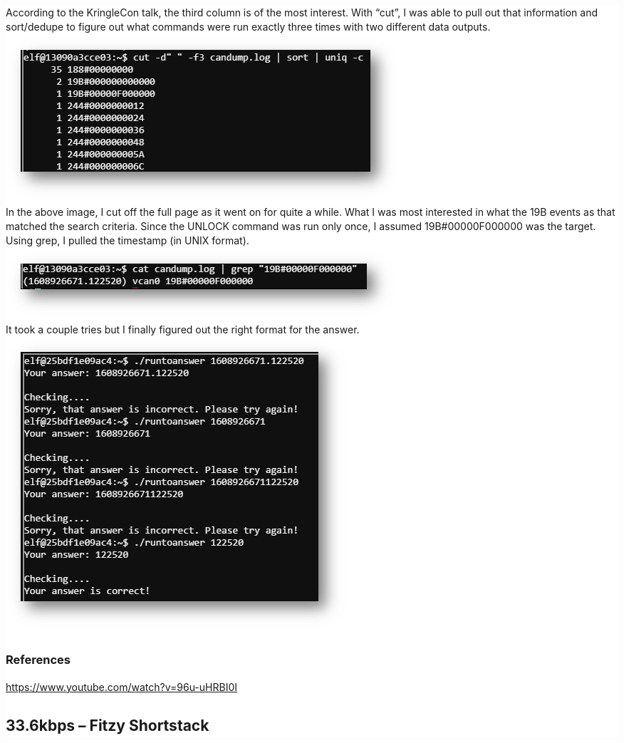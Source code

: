 According to the KringleCon talk, the third column is of the most interest. With “cut”, I was able to pull out that information and sort/dedupe to figure out what commands were run exactly three times with two different data outputs.  
![](/images/kringlecon2020_sidequests/canbus_answer2.png)  
In the above image, I cut off the full page as it went on for quite a while. What I was most interested in what the 19B events as that matched the search criteria. Since the UNLOCK command was run only once, I assumed 19B#00000F000000 was the target. Using grep, I pulled the timestamp (in UNIX format).  
![](/images/kringlecon2020_sidequests/canbus_answer3.png)  
It took a couple tries but I finally figured out the right format for the answer.  
![](/images/kringlecon2020_sidequests/canbus_answer4.png)  
### References
https://www.youtube.com/watch?v=96u-uHRBI0I
## 33.6kbps – Fitzy Shortstack